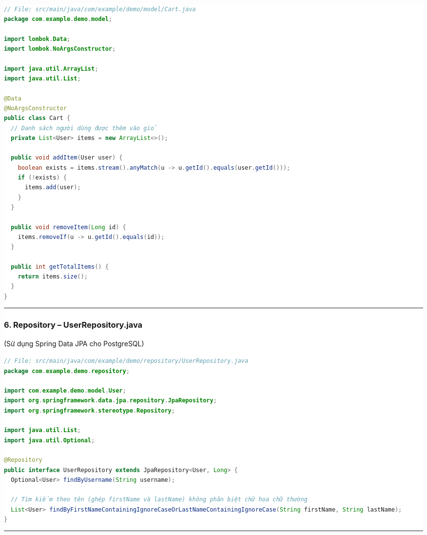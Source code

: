 ```java
// File: src/main/java/com/example/demo/model/Cart.java
package com.example.demo.model;

import lombok.Data;
import lombok.NoArgsConstructor;

import java.util.ArrayList;
import java.util.List;

@Data
@NoArgsConstructor
public class Cart {
  // Danh sách người dùng được thêm vào giỏ
  private List<User> items = new ArrayList<>();

  public void addItem(User user) {
    boolean exists = items.stream().anyMatch(u -> u.getId().equals(user.getId()));
    if (!exists) {
      items.add(user);
    }
  }

  public void removeItem(Long id) {
    items.removeIf(u -> u.getId().equals(id));
  }

  public int getTotalItems() {
    return items.size();
  }
}
```

---

### 6. Repository – UserRepository.java  
(Sử dụng Spring Data JPA cho PostgreSQL)

```java
// File: src/main/java/com/example/demo/repository/UserRepository.java
package com.example.demo.repository;

import com.example.demo.model.User;
import org.springframework.data.jpa.repository.JpaRepository;
import org.springframework.stereotype.Repository;

import java.util.List;
import java.util.Optional;

@Repository
public interface UserRepository extends JpaRepository<User, Long> {
  Optional<User> findByUsername(String username);
  
  // Tìm kiếm theo tên (ghép firstName và lastName) không phân biệt chữ hoa chữ thường
  List<User> findByFirstNameContainingIgnoreCaseOrLastNameContainingIgnoreCase(String firstName, String lastName);
}
```

---